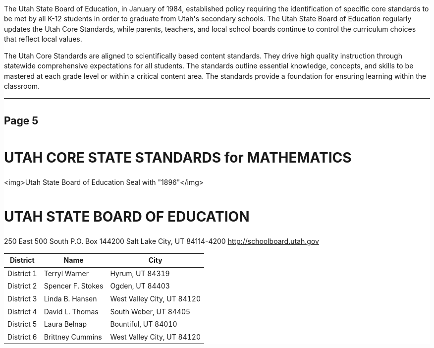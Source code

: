 The Utah State Board of Education, in January of 1984, established policy requiring the identification of specific core standards to be met by all K-12 students in order to graduate from Utah's secondary schools. The Utah State Board of Education regularly updates the Utah Core Standards, while parents, teachers, and local school boards continue to control the curriculum choices that reflect local values.

The Utah Core Standards are aligned to scientifically based content standards. They drive high quality instruction through statewide comprehensive expectations for all students. The standards outline essential knowledge, concepts, and skills to be mastered at each grade level or within a critical content area. The standards provide a foundation for ensuring learning within the classroom.

---


## Page 5

# UTAH CORE STATE STANDARDS for MATHEMATICS

&lt;img&gt;Utah State Board of Education Seal with "1896"&lt;/img&gt;

# UTAH STATE BOARD OF EDUCATION

250 East 500 South P.O. Box 144200 Salt Lake City, UT 84114-4200
http://schoolboard.utah.gov

<table>
<thead>
<tr>
<th>District</th>
<th>Name</th>
<th>City</th>
</tr>
</thead>
<tbody>
<tr>
<td>District 1</td>
<td>Terryl Warner</td>
<td>Hyrum, UT 84319</td>
</tr>
<tr>
<td>District 2</td>
<td>Spencer F. Stokes</td>
<td>Ogden, UT 84403</td>
</tr>
<tr>
<td>District 3</td>
<td>Linda B. Hansen</td>
<td>West Valley City, UT 84120</td>
</tr>
<tr>
<td>District 4</td>
<td>David L. Thomas</td>
<td>South Weber, UT 84405</td>
</tr>
<tr>
<td>District 5</td>
<td>Laura Belnap</td>
<td>Bountiful, UT 84010</td>
</tr>
<tr>
<td>District 6</td>
<td>Brittney Cummins</td>
<td>West Valley City, UT 84120</td>